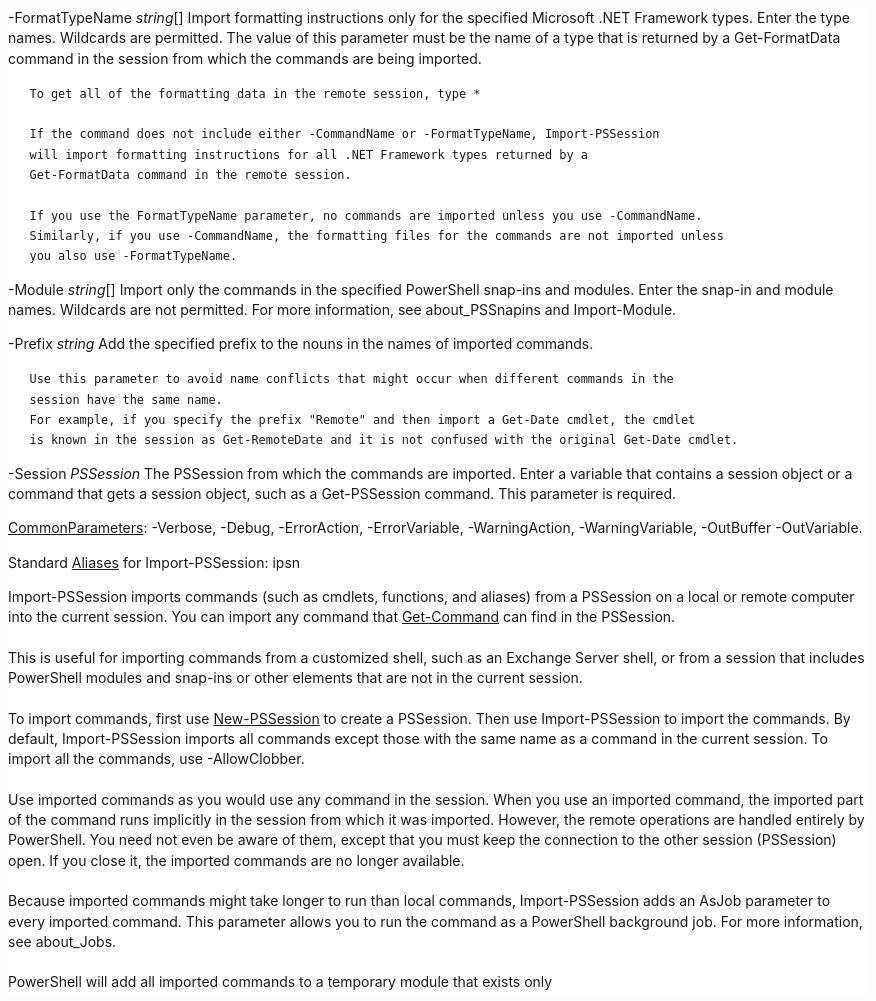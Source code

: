    -FormatTypeName <i>string</i>[]
       Import formatting instructions only for the specified Microsoft .NET Framework types.
       Enter the type names. Wildcards are permitted. 
       The value of this parameter must be the name of a type that is returned by a Get-FormatData
       command in the session from which the commands are being imported.

       To get all of the formatting data in the remote session, type *

       If the command does not include either -CommandName or -FormatTypeName, Import-PSSession 
       will import formatting instructions for all .NET Framework types returned by a
       Get-FormatData command in the remote session.

       If you use the FormatTypeName parameter, no commands are imported unless you use -CommandName.
       Similarly, if you use -CommandName, the formatting files for the commands are not imported unless 
       you also use -FormatTypeName.

   -Module <i>string</i>[]
       Import only the commands in the specified PowerShell snap-ins and modules.
       Enter the snap-in and module names. Wildcards are not permitted.
       For more information, see about_PSSnapins and Import-Module.

   -Prefix <i>string</i>
       Add the specified prefix to the nouns in the names of imported commands.

       Use this parameter to avoid name conflicts that might occur when different commands in the
       session have the same name. 
       For example, if you specify the prefix "Remote" and then import a Get-Date cmdlet, the cmdlet
       is known in the session as Get-RemoteDate and it is not confused with the original Get-Date cmdlet.

   -Session <i>PSSession</i>
       The PSSession from which the commands are imported.
       Enter a variable that contains a session object or a command that gets a session object,
       such as a Get-PSSession command. This parameter is required.

   <a href="common.html">CommonParameters</a>:
       -Verbose, -Debug, -ErrorAction, -ErrorVariable, -WarningAction, -WarningVariable,
       -OutBuffer -OutVariable.</pre>
<p>  Standard <a href="get-alias.html">Aliases</a> for Import-PSSession:<span class="code"> ipsn</span></p>
<p>Import-PSSession  imports commands (such as cmdlets, functions, and aliases) from a PSSession on a local 
or remote computer into the current session. You can import any command that <a href="get-command.html">Get-Command</a> can find in the PSSession.<br>
<br>
This is useful for importing commands from a customized shell, such as an Exchange Server shell, or from a session that includes PowerShell modules and snap-ins or other elements that are not in the current session.<br>
<br>
To import commands, first use <a href="new-pssession.html"> New-PSSession</a>  to create a PSSession. Then use  Import-PSSession 
to import the commands. By default, Import-PSSession imports all commands except those with the same name as a command in the current session. To import all the commands, use <span class="code">-AllowClobber</span>.<br>
<br>
Use imported commands  as you would use any command in the session. When you use an imported command, the imported part of the command runs implicitly in the session from which it was imported. However, the remote operations are handled entirely by  PowerShell. You need not even be aware of them, except that you must keep the connection to the other session (PSSession) open. If you close it, the imported commands are no longer available.<br>
<br>
Because imported commands might take longer to run than local commands, Import-PSSession adds an AsJob parameter to
every imported command. This parameter allows you to run the command as a  PowerShell background job. For more information, see about_Jobs.<br>
<br>
PowerShell will add all imported commands to a temporary module that exists only